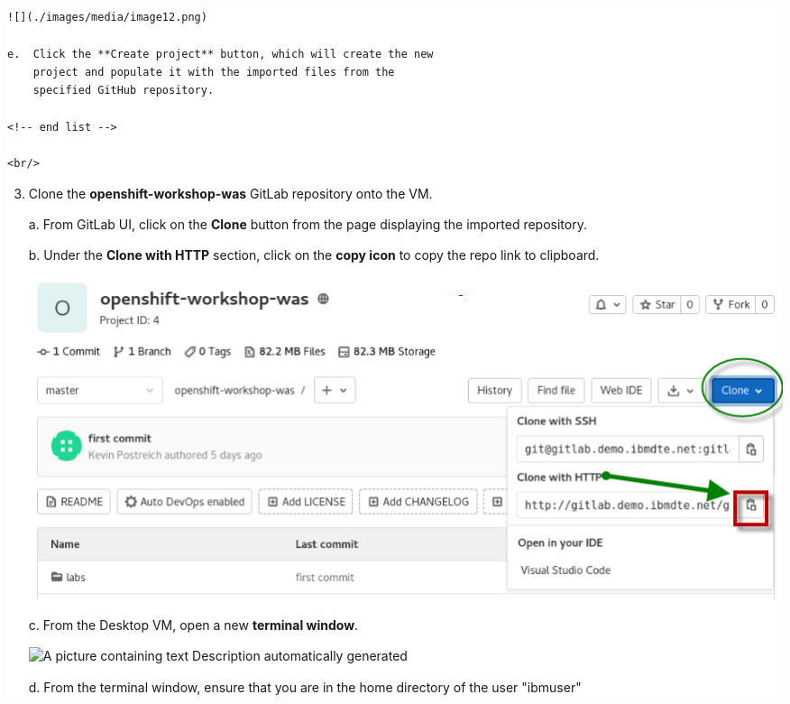     ![](./images/media/image12.png)
    
    e.  Click the **Create project** button, which will create the new
        project and populate it with the imported files from the
        specified GitHub repository.

    <!-- end list -->

    <br/>

3.  Clone the **openshift-workshop-was** GitLab repository onto the VM.

    a. From GitLab UI, click on the **Clone** button from the page displaying the imported repository.

    b. Under the **Clone with HTTP** section, click on the **copy icon** to copy the repo link to clipboard.
    
    ![](./images/media/image13.png)

    c. From the Desktop VM, open a new **terminal window**.
    
    ![A picture containing text Description automatically
    generated](./images/media/image14.png)

    d. From the terminal window, ensure that you are in the home directory of the user "ibmuser"
    